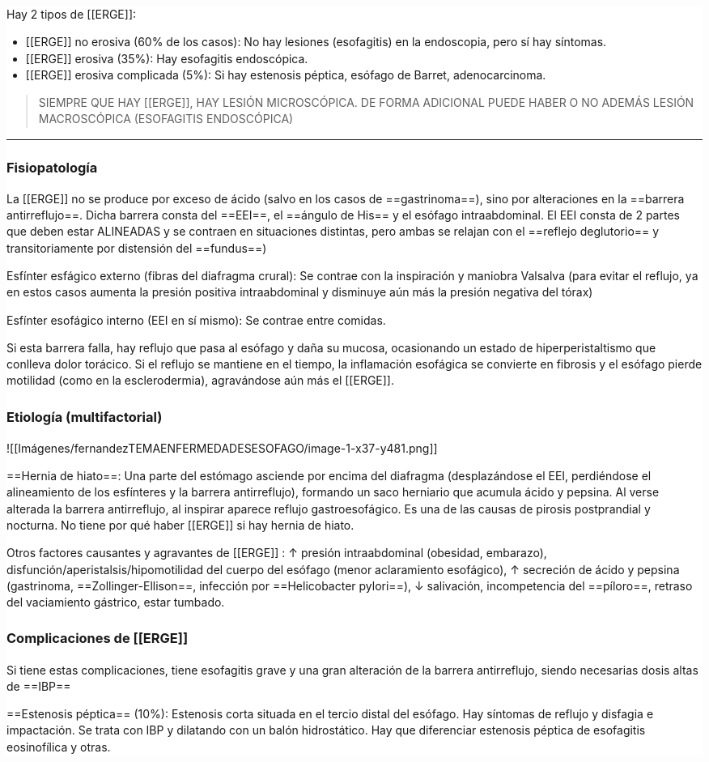 Hay 2 tipos de [[ERGE]]:

- [[ERGE]] no erosiva (60% de los casos): No hay lesiones (esofagitis) en la endoscopia, pero sí hay síntomas.
- [[ERGE]] erosiva (35%): Hay esofagitis endoscópica.
- [[ERGE]] erosiva complicada (5%): Si hay estenosis péptica, esófago de Barret, adenocarcinoma.

> SIEMPRE QUE HAY [[ERGE]], HAY LESIÓN MICROSCÓPICA. DE FORMA ADICIONAL PUEDE HABER O NO ADEMÁS LESIÓN MACROSCÓPICA (ESOFAGITIS ENDOSCÓPICA)

- - -

### Fisiopatología


La [[ERGE]] no se produce por exceso de ácido (salvo en los casos de ==gastrinoma==), sino por alteraciones en la ==barrera antirreflujo==. Dicha barrera consta del ==EEI==, el ==ángulo de His== y el esófago intraabdominal. El EEI consta de 2 partes que deben estar ALINEADAS y se contraen en situaciones distintas, pero ambas se relajan con el ==reflejo deglutorio== y transitoriamente por distensión del ==fundus==)

Esfínter esfágico externo (fibras del diafragma crural): Se contrae con la inspiración y maniobra Valsalva (para evitar el reflujo, ya en estos casos aumenta la presión positiva intraabdominal y disminuye aún más la presión negativa del tórax)

Esfínter esofágico interno (EEI en sí mismo): Se contrae entre comidas.

Si esta barrera falla, hay reflujo que pasa al esófago y daña su mucosa, ocasionando un estado de hiperperistaltismo que conlleva dolor torácico. Si el reflujo se mantiene en el tiempo, la inflamación esofágica se convierte en fibrosis y el esófago pierde motilidad (como en la esclerodermia), agravándose aún más el [[ERGE]].

### Etiología (multifactorial)


![[Imágenes/fernandezTEMAENFERMEDADESESOFAGO/image-1-x37-y481.png]]

==Hernia de hiato==: Una parte del estómago asciende por encima del diafragma (desplazándose el EEI, perdiéndose el alineamiento de los esfínteres y la barrera antirreflujo), formando un saco herniario que acumula ácido y pepsina. Al verse alterada la barrera antirreflujo, al inspirar aparece reflujo gastroesofágico. Es una de las causas de pirosis postprandial y nocturna. No tiene por qué haber [[ERGE]] si hay hernia de hiato.

Otros factores causantes y agravantes de [[ERGE]] : ↑ presión intraabdominal (obesidad, embarazo), disfunción/aperistalsis/hipomotilidad del cuerpo del esófago (menor aclaramiento esofágico), ↑ secreción de ácido y pepsina (gastrinoma, ==Zollinger-Ellison==, infección por ==Helicobacter pylori==), ↓ salivación, incompetencia del ==píloro==, retraso del vaciamiento gástrico, estar tumbado.


### Complicaciones de [[ERGE]]

Si tiene estas complicaciones, tiene esofagitis grave y una gran alteración de la barrera antirreflujo, siendo necesarias dosis altas de ==IBP==

==Estenosis péptica== (10%): Estenosis corta situada en el tercio distal del esófago. Hay síntomas de reflujo y disfagia e impactación. Se trata con IBP y dilatando con un balón hidrostático. Hay que diferenciar estenosis péptica de esofagitis eosinofílica y otras.
